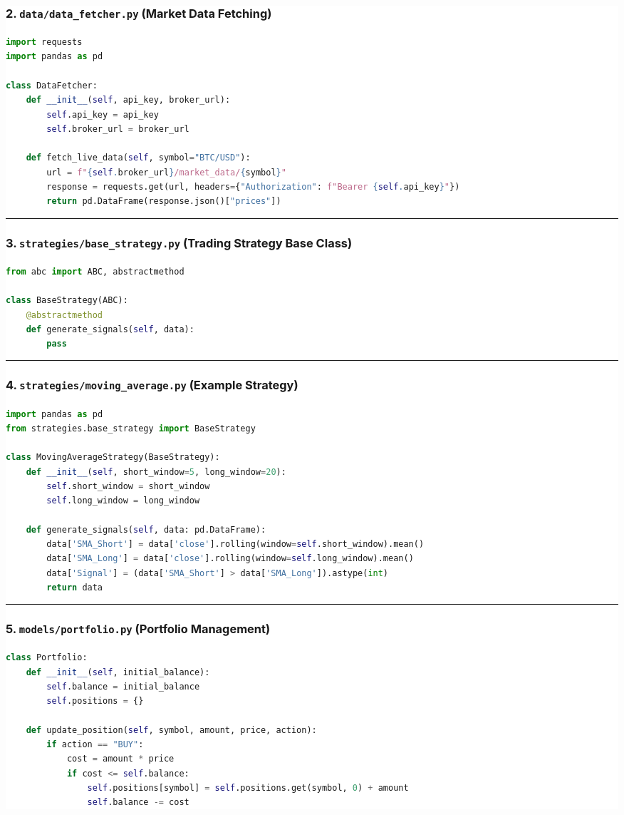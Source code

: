
### **2. `data/data_fetcher.py` (Market Data Fetching)**
```python
import requests
import pandas as pd

class DataFetcher:
    def __init__(self, api_key, broker_url):
        self.api_key = api_key
        self.broker_url = broker_url

    def fetch_live_data(self, symbol="BTC/USD"):
        url = f"{self.broker_url}/market_data/{symbol}"
        response = requests.get(url, headers={"Authorization": f"Bearer {self.api_key}"})
        return pd.DataFrame(response.json()["prices"])
```

---

### **3. `strategies/base_strategy.py` (Trading Strategy Base Class)**
```python
from abc import ABC, abstractmethod

class BaseStrategy(ABC):
    @abstractmethod
    def generate_signals(self, data):
        pass
```

---

### **4. `strategies/moving_average.py` (Example Strategy)**
```python
import pandas as pd
from strategies.base_strategy import BaseStrategy

class MovingAverageStrategy(BaseStrategy):
    def __init__(self, short_window=5, long_window=20):
        self.short_window = short_window
        self.long_window = long_window

    def generate_signals(self, data: pd.DataFrame):
        data['SMA_Short'] = data['close'].rolling(window=self.short_window).mean()
        data['SMA_Long'] = data['close'].rolling(window=self.long_window).mean()
        data['Signal'] = (data['SMA_Short'] > data['SMA_Long']).astype(int)
        return data
```

---

### **5. `models/portfolio.py` (Portfolio Management)**
```python
class Portfolio:
    def __init__(self, initial_balance):
        self.balance = initial_balance
        self.positions = {}
    
    def update_position(self, symbol, amount, price, action):
        if action == "BUY":
            cost = amount * price
            if cost <= self.balance:
                self.positions[symbol] = self.positions.get(symbol, 0) + amount
                self.balance -= cost
```